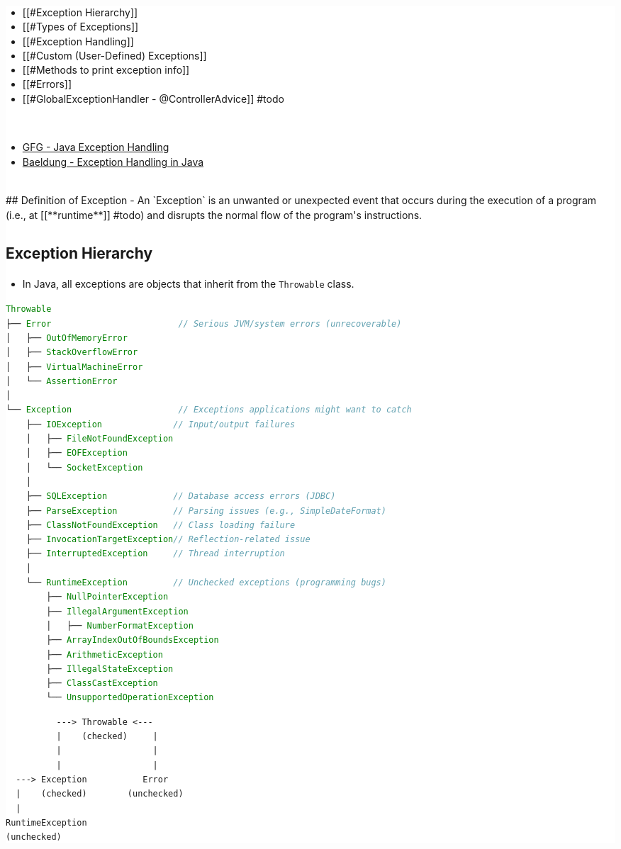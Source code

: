 - [[#Exception Hierarchy]]
- [[#Types of Exceptions]]
- [[#Exception Handling]]
- [[#Custom (User-Defined) Exceptions]]
- [[#Methods to print exception info]]
- [[#Errors]]
- [[#GlobalExceptionHandler - @ControllerAdvice]] #todo
<br/>

- [GFG - Java Exception Handling](https://www.geeksforgeeks.org/java/exceptions-in-java/)
- [Baeldung - Exception Handling in Java](https://www.baeldung.com/java-exceptions)
<br/>
## Definition of Exception
- An `Exception` is an unwanted or unexpected event that occurs during the execution of a program (i.e., at [[**runtime**]] #todo) and disrupts the normal flow of the program's instructions.

## Exception Hierarchy
- In Java, all exceptions are objects that inherit from the `Throwable` class.

```java
Throwable
├── Error                         // Serious JVM/system errors (unrecoverable)
│   ├── OutOfMemoryError
│   ├── StackOverflowError
│   ├── VirtualMachineError
│   └── AssertionError
│
└── Exception                     // Exceptions applications might want to catch
    ├── IOException              // Input/output failures
    │   ├── FileNotFoundException
    │   ├── EOFException
    │   └── SocketException
    │
    ├── SQLException             // Database access errors (JDBC)
    ├── ParseException           // Parsing issues (e.g., SimpleDateFormat)
    ├── ClassNotFoundException   // Class loading failure
    ├── InvocationTargetException// Reflection-related issue
    ├── InterruptedException     // Thread interruption
    │
    └── RuntimeException         // Unchecked exceptions (programming bugs)
        ├── NullPointerException
        ├── IllegalArgumentException
        │   ├── NumberFormatException
        ├── ArrayIndexOutOfBoundsException
        ├── ArithmeticException
        ├── IllegalStateException
        ├── ClassCastException
        └── UnsupportedOperationException
```

              ---> Throwable <--- 
              |    (checked)     |
              |                  |
              |                  |
      ---> Exception           Error
      |    (checked)        (unchecked)
      |
	RuntimeException
	(unchecked)
